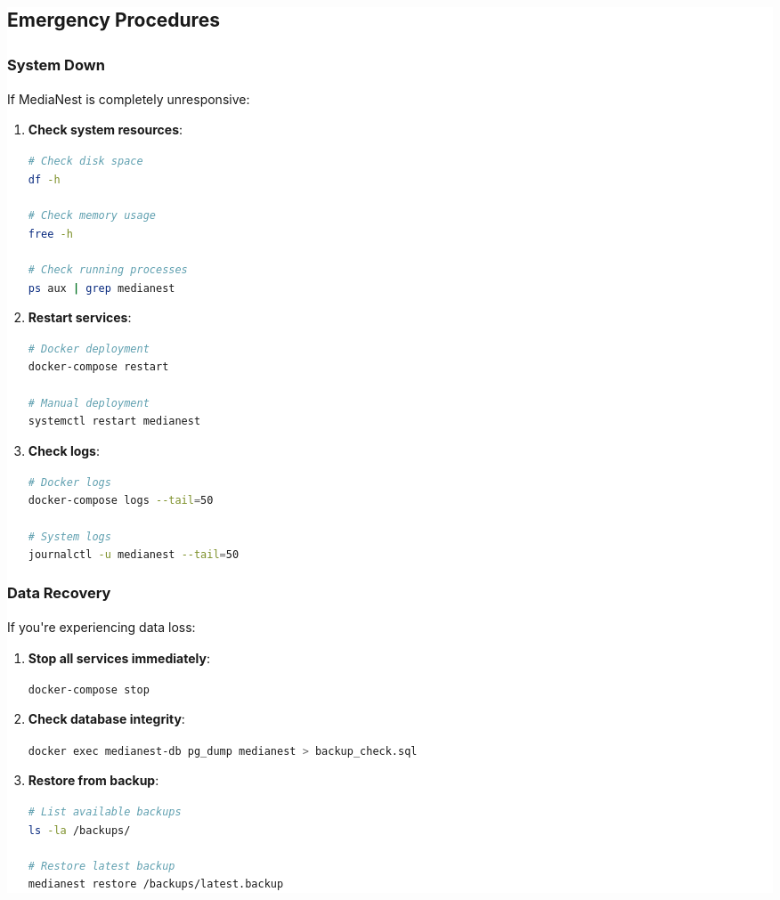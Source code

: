 ## Emergency Procedures

### System Down

If MediaNest is completely unresponsive:

1. **Check system resources**:

   ```bash
   # Check disk space
   df -h

   # Check memory usage
   free -h

   # Check running processes
   ps aux | grep medianest
   ```

2. **Restart services**:

   ```bash
   # Docker deployment
   docker-compose restart

   # Manual deployment
   systemctl restart medianest
   ```

3. **Check logs**:

   ```bash
   # Docker logs
   docker-compose logs --tail=50

   # System logs
   journalctl -u medianest --tail=50
   ```

### Data Recovery

If you're experiencing data loss:

1. **Stop all services immediately**:

   ```bash
   docker-compose stop
   ```

2. **Check database integrity**:

   ```bash
   docker exec medianest-db pg_dump medianest > backup_check.sql
   ```

3. **Restore from backup**:

   ```bash
   # List available backups
   ls -la /backups/

   # Restore latest backup
   medianest restore /backups/latest.backup
   ```
